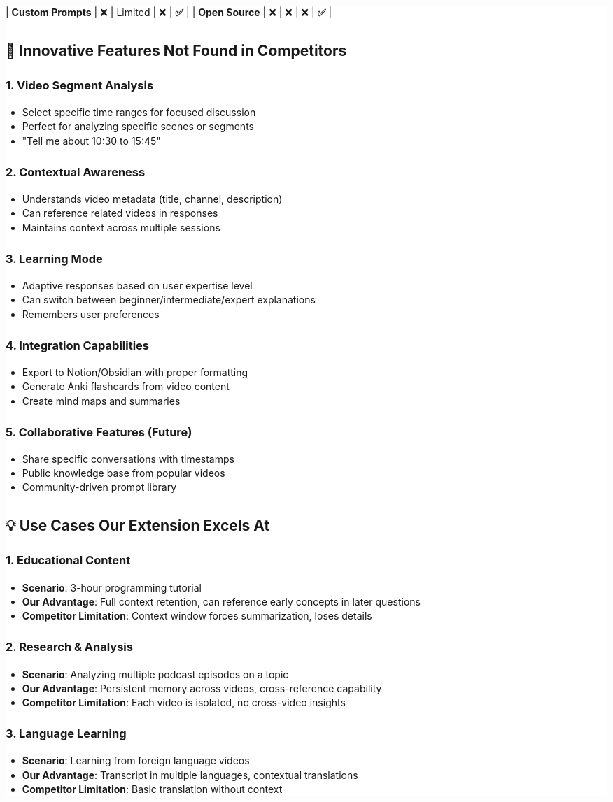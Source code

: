 | **Custom Prompts** | ❌ | Limited | ❌ | **✅** |
| **Open Source** | ❌ | ❌ | ❌ | **✅** |

## 🚀 Innovative Features Not Found in Competitors

### 1. **Video Segment Analysis**
- Select specific time ranges for focused discussion
- Perfect for analyzing specific scenes or segments
- "Tell me about 10:30 to 15:45"

### 2. **Contextual Awareness**
- Understands video metadata (title, channel, description)
- Can reference related videos in responses
- Maintains context across multiple sessions

### 3. **Learning Mode**
- Adaptive responses based on user expertise level
- Can switch between beginner/intermediate/expert explanations
- Remembers user preferences

### 4. **Integration Capabilities**
- Export to Notion/Obsidian with proper formatting
- Generate Anki flashcards from video content
- Create mind maps and summaries

### 5. **Collaborative Features** (Future)
- Share specific conversations with timestamps
- Public knowledge base from popular videos
- Community-driven prompt library

## 💡 Use Cases Our Extension Excels At

### 1. **Educational Content**
- **Scenario**: 3-hour programming tutorial
- **Our Advantage**: Full context retention, can reference early concepts in later questions
- **Competitor Limitation**: Context window forces summarization, loses details

### 2. **Research & Analysis**
- **Scenario**: Analyzing multiple podcast episodes on a topic
- **Our Advantage**: Persistent memory across videos, cross-reference capability
- **Competitor Limitation**: Each video is isolated, no cross-video insights

### 3. **Language Learning**
- **Scenario**: Learning from foreign language videos
- **Our Advantage**: Transcript in multiple languages, contextual translations
- **Competitor Limitation**: Basic translation without context
